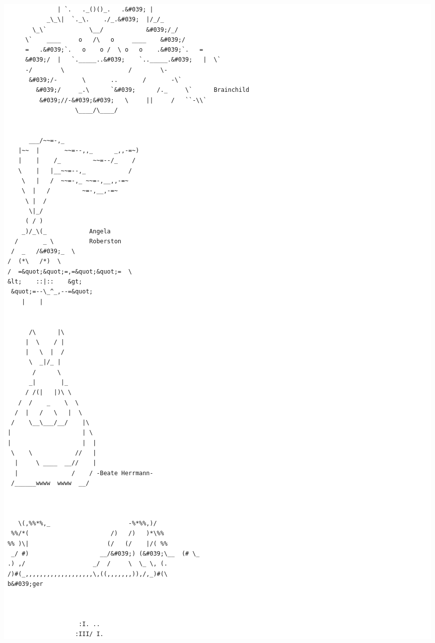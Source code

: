 ~~~~~~~~~~~~~~~~~~~~~~~~~~
               | `.   ._()()_.   .&#039; |
            _\_\|  `._\.    ./_.&#039;  |/_/_
        \_\`            \__/            &#039;/_/
      \`    ____     o   /\   o     ____    &#039;/
      =   .&#039;`.   o    o /  \ o   o    .&#039;`.   =
      &#039;/  |   `._____..&#039;    `.._____.&#039;   |  \`
      -/        \                  /        \-
       &#039;/-       \       ..       /       -\`
         &#039;/     _.\      `&#039;      /._     \`      Brainchild
          &#039;//-&#039;&#039;   \     ||     /   ``-\\`
                    \____/\____/


       ___/~~=-,_
    |~~  |       ~~=--,,_      _,,-=~)
    |    |    /_         ~~=--/_    /
    \    |   |__~~=--,_            /
     \   |   /  ~~=-,_ ~~=-,__,,-=~
     \  |   /         ~=-,__,-=~
      \ |  /
       \|_/
      ( / )
     _)/_\(_            Angela
   /       _ \          Roberston
  /  _   /&#039;_  \
 /  (*\   /*)  \
 /  =&quot;&quot;=,=&quot;&quot;=  \
 &lt;    ::|::    &gt;
  &quot;=--\_^_,--=&quot;
     |    |


       /\      |\
      |  \    / |
      |   \  |  /
       \  _|/_ |
        /      \
       _|       |_
      / /(|   |)\ \
    /  /    _    \  \
   /  |   /   \   |  \
  /    \__\___/__/    |\
 |                    | \
 |                    |  |
  \    \            //   |
   |     \ ____  __//    |
   |               /    / -Beate Herrmann-
  /______wwww  wwww  __/



    \(,%%*%,_                      -%*%%,)/
  %%/*(                       /)   /)   )*\%%
 %% )\|                      (/   (/    |/( %%
  _/ #)                    __/&#039;) (&#039;\__  (# \_
 .) ,/                   _/  /     \  \_ \, (.
 /)#(_,,,,,,,,,,,,,,,,,,,\,((,,,,,,,)),/,_)#(\
 b&#039;ger



                     :I. ..
                    :III/ I.
~~~~~~~~~~~~~~~~~~~~~~~~~~
